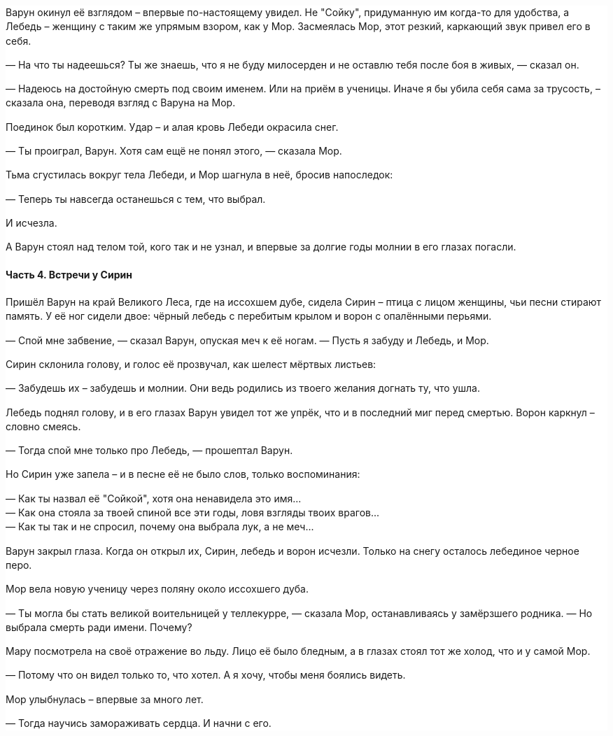 Варун окинул её взглядом – впервые по-настоящему увидел. Не "Сойку",
придуманную им когда-то для удобства, а Лебедь – женщину с таким же
упрямым взором, как у Мор. Засмеялась Мор, этот резкий, каркающий звук
привел его в себя.

— На что ты надеешься? Ты же знаешь, что я не буду милосерден и не
оставлю тебя после боя в живых, — сказал он.

— Надеюсь на достойную смерть под своим именем. Или на приём в ученицы.
Иначе я бы убила себя сама за трусость, – сказала она, переводя взгляд с
Варуна на Мор.

Поединок был коротким. Удар – и алая кровь Лебеди окрасила снег.

— Ты проиграл, Варун. Хотя сам ещё не понял этого, — сказала Мор.

Тьма сгустилась вокруг тела Лебеди, и Мор шагнула в неё, бросив
напоследок:

— Теперь ты навсегда останешься с тем, что выбрал.

И исчезла.

А Варун стоял над телом той, кого так и не узнал, и впервые за долгие
годы молнии в его глазах погасли.

#### Часть 4. Встречи у Сирин

Пришёл Варун на край Великого Леса, где на иссохшем дубе, сидела Сирин –
птица с лицом женщины, чьи песни стирают память. У её ног сидели двое:
чёрный лебедь с перебитым крылом и ворон с опалёнными перьями.

— Спой мне забвение, — сказал Варун, опуская меч к её ногам. — Пусть я
забуду и Лебедь, и Мор.

Сирин склонила голову, и голос её прозвучал, как шелест мёртвых листьев:

— Забудешь их – забудешь и молнии. Они ведь родились из твоего желания
догнать ту, что ушла.

Лебедь поднял голову, и в его глазах Варун увидел тот же упрёк, что и в
последний миг перед смертью. Ворон каркнул – словно смеясь.

— Тогда спой мне только про Лебедь, — прошептал Варун.

Но Сирин уже запела – и в песне её не было слов, только воспоминания:

— Как ты назвал её "Сойкой", хотя она ненавидела это имя...  
— Как она стояла за твоей спиной все эти годы, ловя взгляды твоих
врагов...  
— Как ты так и не спросил, почему она выбрала лук, а не меч...

Варун закрыл глаза. Когда он открыл их, Сирин, лебедь и ворон исчезли.
Только на снегу осталось лебединое черное перо.

Мор вела новую ученицу через поляну около иссохшего дуба.

— Ты могла бы стать великой воительницей у теллекурре, — сказала Мор,
останавливаясь у замёрзшего родника. — Но выбрала смерть ради имени.
Почему?

Мару посмотрела на своё отражение во льду. Лицо её было бледным, а в
глазах стоял тот же холод, что и у самой Мор.

— Потому что он видел только то, что хотел. А я хочу, чтобы меня боялись
видеть.

Мор улыбнулась – впервые за много лет.

— Тогда научись замораживать сердца. И начни с его.
